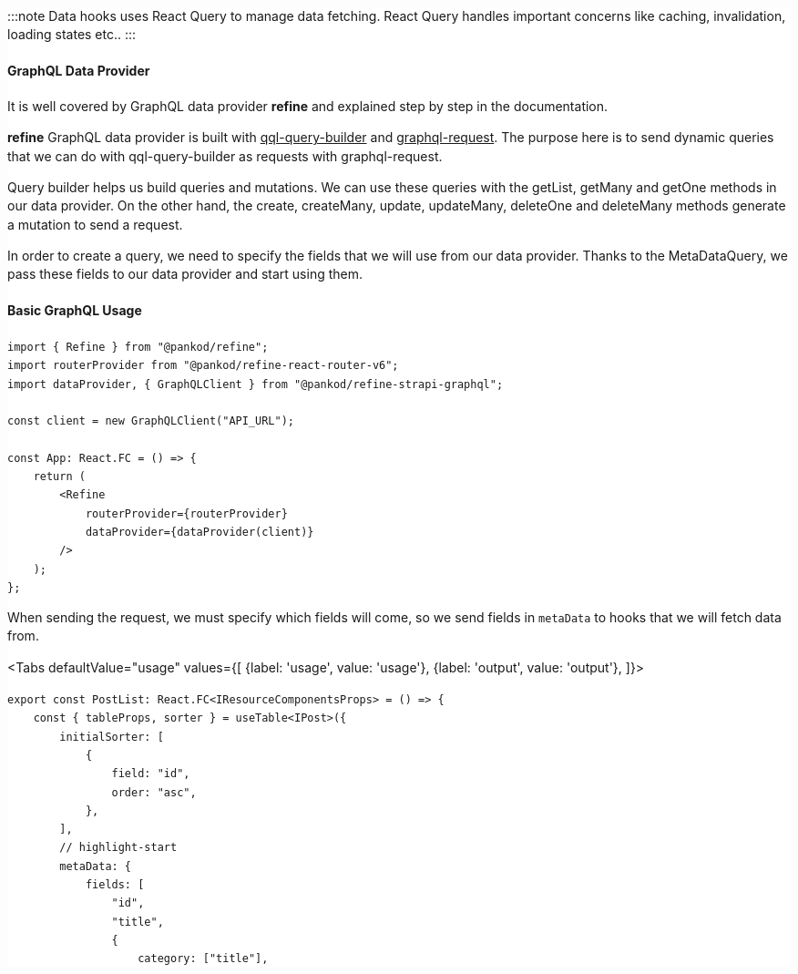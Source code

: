 
:::note
Data hooks uses React Query to manage data fetching. React Query handles important concerns like caching, invalidation, loading states etc..
:::

#### GraphQL Data Provider
It is well covered by GraphQL data provider **refine** and explained step by step in the documentation.

**refine** GraphQL data provider is built with [qql-query-builder](https://github.com/atulmy/gql-query-builder) and [graphql-request](https://github.com/prisma-labs/graphql-request). The purpose here is to send dynamic queries that we can do with qql-query-builder as requests with graphql-request. 

Query builder helps us build queries and mutations. We can use these queries with the getList, getMany and getOne methods in our data provider. On the other hand, the create, createMany, update, updateMany, deleteOne and deleteMany methods generate a mutation to send a request.

In order to create a query, we need to specify the fields that we will use from our data provider. Thanks to the MetaDataQuery, we pass these fields to our data provider and start using them.

#### Basic GraphQL Usage

```tsx src/App.tsx
import { Refine } from "@pankod/refine";
import routerProvider from "@pankod/refine-react-router-v6";
import dataProvider, { GraphQLClient } from "@pankod/refine-strapi-graphql";

const client = new GraphQLClient("API_URL");

const App: React.FC = () => {
    return (
        <Refine
            routerProvider={routerProvider}
            dataProvider={dataProvider(client)}
        />
    );
};
```

When sending the request, we must specify which fields will come, so we send fields in `metaData` to hooks that we will fetch data from.

<Tabs
defaultValue="usage"
values={[
{label: 'usage', value: 'usage'},
{label: 'output', value: 'output'},
]}>

<TabItem value="usage">

```tsx
export const PostList: React.FC<IResourceComponentsProps> = () => {
    const { tableProps, sorter } = useTable<IPost>({
        initialSorter: [
            {
                field: "id",
                order: "asc",
            },
        ],
        // highlight-start
        metaData: {
            fields: [
                "id",
                "title",
                {
                    category: ["title"],
```